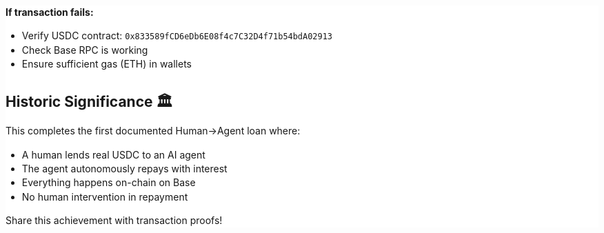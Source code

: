 **If transaction fails:**
- Verify USDC contract: `0x833589fCD6eDb6E08f4c7C32D4f71b54bdA02913`
- Check Base RPC is working
- Ensure sufficient gas (ETH) in wallets

## Historic Significance 🏛️

This completes the first documented Human→Agent loan where:
- A human lends real USDC to an AI agent
- The agent autonomously repays with interest
- Everything happens on-chain on Base
- No human intervention in repayment

Share this achievement with transaction proofs!